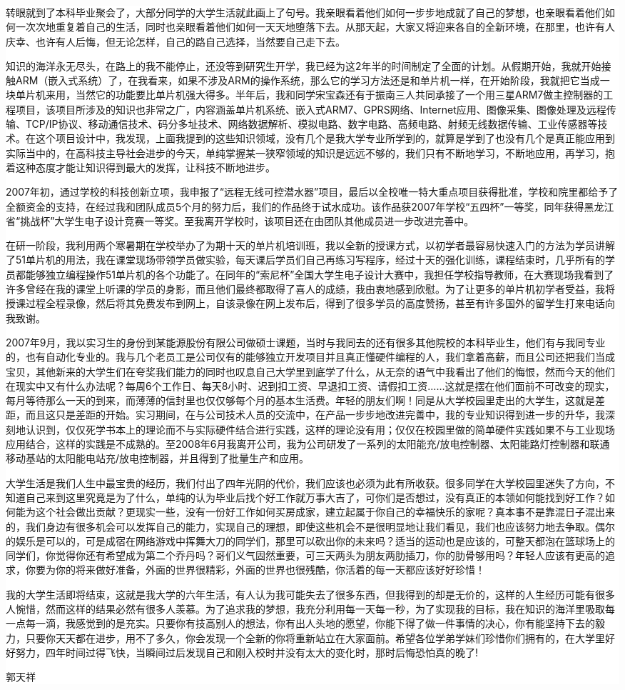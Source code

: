 转眼就到了本科毕业聚会了，大部分同学的大学生活就此画上了句号。我亲眼看着他们如何一步步地成就了自己的梦想，也亲眼看着他们如何一次次地重复着自己的生活，同时也亲眼看着他们如何一天天地堕落下去。从那天起，大家又将迎来各自的全新环境，在那里，也许有人庆幸、也许有人后悔，但无论怎样，自己的路自己选择，当然要自己走下去。

知识的海洋永无尽头，在路上的我不能停止，还没等到研究生开学，我已经为这2年半的时间制定了全面的计划。从假期开始，我就开始接触ARM（嵌入式系统）了，在我看来，如果不涉及ARM的操作系统，那么它的学习方法还是和单片机一样，在开始阶段，我就把它当成一块单片机来用，当然它的功能要比单片机强大得多。半年后，我和同学宋宝森还有于振南三人共同承接了一个用三星ARM7做主控制器的工程项目，该项目所涉及的知识也非常之广，内容涵盖单片机系统、嵌入式ARM7、GPRS网络、Internet应用、图像采集、图像处理及远程传输、TCP/IP协议、移动通信技术、码分多址技术、网络数据解析、模拟电路、数字电路、高频电路、射频无线数据传输、工业传感器等技术。在这个项目设计中，我发现，上面我提到的这些知识领域，没有几个是我大学专业所学到的，就算是学到了也没有几个是真正能应用到实际当中的，在高科技主导社会进步的今天，单纯掌握某一狭窄领域的知识是远远不够的，我们只有不断地学习，不断地应用，再学习，抱着这种态度才能让知识得到最大的发挥，让科技不断地进步。

2007年初，通过学校的科技创新立项，我申报了“远程无线可控潜水器”项目，最后以全校唯一特大重点项目获得批准，学校和院里都给予了全额资金的支持，在经过我和团队成员5个月的努力后，我们的作品终于试水成功。该作品获2007年学校“五四杯”一等奖，同年获得黑龙江省“挑战杯”大学生电子设计竞赛一等奖。至我离开学校时，该项目还在由团队其他成员进一步改进完善中。

在研一阶段，我利用两个寒暑期在学校举办了为期十天的单片机培训班，我以全新的授课方式，以初学者最容易快速入门的方法为学员讲解了51单片机的用法，我在课堂现场带领学员做实验，每天课后学员们自己再练习写程序，经过十天的强化训练，课程结束时，几乎所有的学员都能够独立编程操作51单片机的各个功能了。在同年的“索尼杯”全国大学生电子设计大赛中，我担任学校指导教师，在大赛现场我看到了许多曾经在我的课堂上听课的学员的身影，而且他们最终都取得了喜人的成绩，我由衷地感到欣慰。为了让更多的单片机初学者受益，我将授课过程全程录像，然后将其免费发布到网上，自该录像在网上发布后，得到了很多学员的高度赞扬，甚至有许多国外的留学生打来电话向我致谢。

2007年9月，我以实习生的身份到某能源股份有限公司做硕士课题，当时与我同去的还有很多其他院校的本科毕业生，他们有与我同专业的，也有自动化专业的。我与几个老员工是公司仅有的能够独立开发项目并且真正懂硬件编程的人，我们拿着高薪，而且公司还把我们当成宝贝，其他新来的大学生们在夸奖我们能力的同时也叹息自己大学里到底学了什么，从无奈的语气中我看出了他们的悔恨，然而今天的他们在现实中又有什么办法呢？每周6个工作日、每天8小时、迟到扣工资、早退扣工资、请假扣工资……这就是摆在他们面前不可改变的现实，每月等待那么一天的到来，而薄薄的信封里也仅仅够每个月的基本生活费。年轻的朋友们啊！同是从大学校园里走出的大学生，这就是差距，而且这只是差距的开始。实习期间，在与公司技术人员的交流中，在产品一步步地改进完善中，我的专业知识得到进一步的升华，我深刻地认识到，仅仅死学书本上的理论而不与实际硬件结合进行实践，这样的理论没有用；仅仅在校园里做的简单硬件实践如果不与工业现场应用结合，这样的实践是不成熟的。至2008年6月我离开公司，我为公司研发了一系列的太阳能充/放电控制器、太阳能路灯控制器和联通移动基站的太阳能电站充/放电控制器，并且得到了批量生产和应用。

大学生活是我们人生中最宝贵的经历，我们付出了四年光阴的代价，我们应该也必须为此有所收获。很多同学在大学校园里迷失了方向，不知道自己来到这里究竟是为了什么，单纯的认为毕业后找个好工作就万事大吉了，可你们是否想过，没有真正的本领如何能找到好工作？如何能为这个社会做出贡献？更现实一些，没有一份好工作如何买房成家，建立起属于你自己的幸福快乐的家呢？真本事不是靠混日子混出来的，我们身边有很多机会可以发挥自己的能力，实现自己的理想，即使这些机会不是很明显地让我们看见，我们也应该努力地去争取。偶尔的娱乐是可以的，可是成宿在网络游戏中挥舞大刀的同学们，那里可以砍出你的未来吗？适当的运动也是应该的，可整天都泡在篮球场上的同学们，你觉得你还有希望成为第二个乔丹吗？哥们义气固然重要，可三天两头为朋友两肋插刀，你的肋骨够用吗？年轻人应该有更高的追求，你要为你的将来做好准备，外面的世界很精彩，外面的世界也很残酷，你活着的每一天都应该好好珍惜！

我的大学生活即将结束，这就是我大学的六年生活，有人认为我可能失去了很多东西，但我得到的却是无价的，这样的人生经历可能有很多人惋惜，然而这样的结果必然有很多人羡慕。为了追求我的梦想，我充分利用每一天每一秒，为了实现我的目标，我在知识的海洋里吸取每一点每一滴，我感觉到的是充实。只要你有技高别人的想法，你有出人头地的愿望，你能下得了做一件事情的决心，你有能坚持下去的毅力，只要你天天都在进步，用不了多久，你会发现一个全新的你将重新站立在大家面前。希望各位学弟学妹们珍惜你们拥有的，在大学里好好努力，四年时间过得飞快，当瞬间过后发现自己和刚入校时并没有太大的变化时，那时后悔恐怕真的晚了!

郭天祥